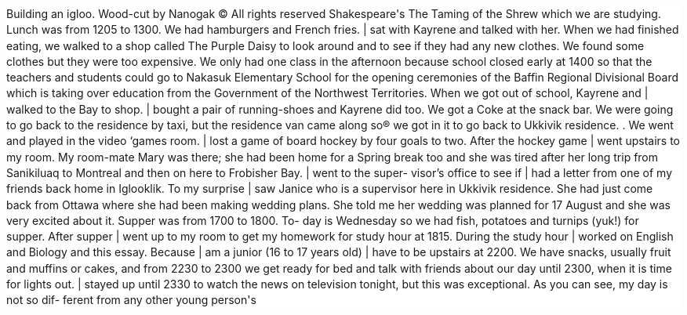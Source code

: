 Building an igloo. 
Wood-cut by Nanogak © All rights reserved 
Shakespeare's The Taming of the Shrew 
which we are studying. 
Lunch was from 1205 to 1300. We 
had hamburgers and French fries. | sat 
with Kayrene and talked with her. When 
we had finished eating, we walked to a 
shop called The Purple Daisy to look 
around and to see if they had any new 
clothes. We found some clothes but they 
were too expensive. 
We only had one class in the afternoon 
because school closed early at 1400 so 
that the teachers and students could go 
to Nakasuk Elementary School for the 
opening ceremonies of the Baffin 
Regional Divisional Board which is taking 
over education from the Government of 
the Northwest Territories. 
When we got out of school, Kayrene 
and | walked to the Bay to shop. | bought 
a pair of running-shoes and Kayrene did 
too. We got a Coke at the snack bar. We 
were going to go back to the residence by 
taxi, but the residence van came along so® 
we got in it to go back to Ukkivik 
residence. . 
We went and played in the video 
‘games room. | lost a game of board 
hockey by four goals to two. After the 
hockey game | went upstairs to my room. 
My room-mate Mary was there; she had 
been home for a Spring break too and she 
was tired after her long trip from 
Sanikiluaq to Montreal and then on here 
to Frobisher Bay. | went to the super- 
visor’s office to see if | had a letter from 
one of my friends back home in Iglooklik. 
To my surprise | saw Janice who is a 
supervisor here in Ukkivik residence. She 
had just come back from Ottawa where 
she had been making wedding plans. She 
told me her wedding was planned for 17 
August and she was very excited about 
it. 
Supper was from 1700 to 1800. To- 
day is Wednesday so we had fish, 
potatoes and turnips (yuk!) for supper. 
After supper | went up to my room to get 
my homework for study hour at 1815. 
During the study hour | worked on 
English and Biology and this essay. 
Because | am a junior (16 to 17 years 
old) | have to be upstairs at 2200. We 
have snacks, usually fruit and muffins or 
cakes, and from 2230 to 2300 we get 
ready for bed and talk with friends about 
our day until 2300, when it is time for 
lights out. | stayed up until 2330 to 
watch the news on television tonight, 
but this was exceptional. 
As you can see, my day is not so dif- 
ferent from any other young person's 